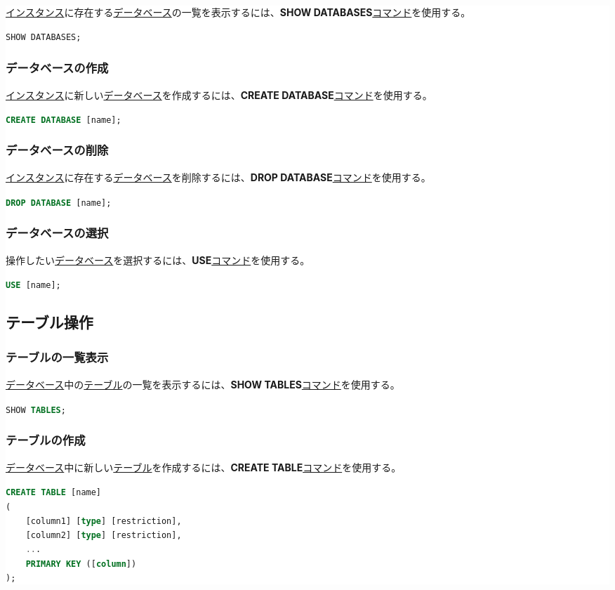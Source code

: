 [インスタンス](./rdb.md#インスタンス)に存在する[データベース](./database.md#データベース)の一覧を表示するには、**SHOW DATABASES**[コマンド](../../../../computer/linux/_/chapters/basic_command.md#コマンド)を使用する。

```sql
SHOW DATABASES;
```

### データベースの作成

[インスタンス](./rdb.md#インスタンス)に新しい[データベース](./database.md#データベース)を作成するには、**CREATE DATABASE**[コマンド](../../../../computer/linux/_/chapters/basic_command.md#コマンド)を使用する。

```sql
CREATE DATABASE [name];
```

### データベースの削除

[インスタンス](./rdb.md#インスタンス)に存在する[データベース](./database.md#データベース)を削除するには、**DROP DATABASE**[コマンド](../../../../computer/linux/_/chapters/basic_command.md#コマンド)を使用する。

```sql
DROP DATABASE [name];
```

### データベースの選択

操作したい[データベース](./database.md#データベース)を選択するには、**USE**[コマンド](../../../../computer/linux/_/chapters/basic_command.md#コマンド)を使用する。

```sql
USE [name];
```


## テーブル操作

### テーブルの一覧表示

[データベース](./database.md#データベース)中の[テーブル](./rdb.md#テーブル)の一覧を表示するには、**SHOW TABLES**[コマンド](../../../../computer/linux/_/chapters/basic_command.md#コマンド)を使用する。

```sql
SHOW TABLES;
```

### テーブルの作成

[データベース](./database.md#データベース)中に新しい[テーブル](./rdb.md#テーブル)を作成するには、**CREATE TABLE**[コマンド](../../../../computer/linux/_/chapters/basic_command.md#コマンド)を使用する。

```sql
CREATE TABLE [name]
(
    [column1] [type] [restriction],
    [column2] [type] [restriction],
    ...
    PRIMARY KEY ([column])
);
```
